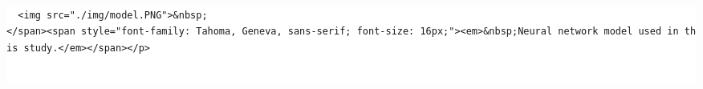       <img src="./img/model.PNG">&nbsp; 
    </span><span style="font-family: Tahoma, Geneva, sans-serif; font-size: 16px;"><em>&nbsp;Neural network model used in this study.</em></span></p>
 
  <p style="text-align: justify;">
    <br>
  </p>

</body>
</html>